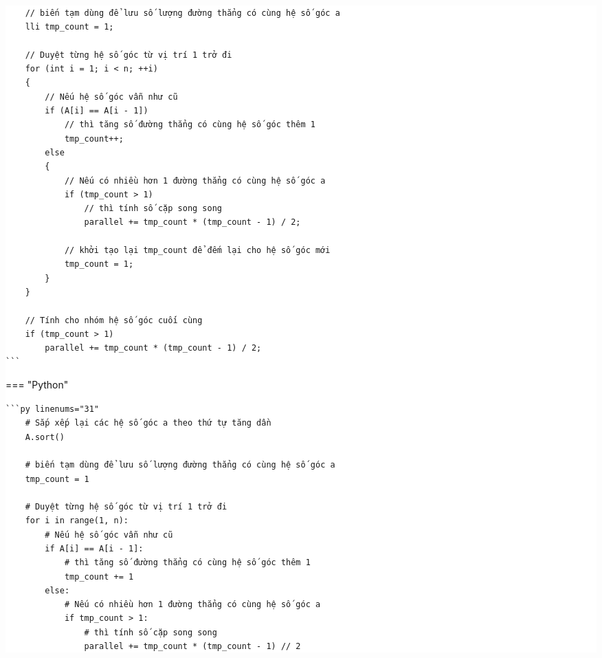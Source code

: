         // biến tạm dùng để lưu số lượng đường thẳng có cùng hệ số góc a
        lli tmp_count = 1;

        // Duyệt từng hệ số góc từ vị trí 1 trở đi
        for (int i = 1; i < n; ++i)
        {
            // Nếu hệ số góc vẫn như cũ
            if (A[i] == A[i - 1])
                // thì tăng số đường thẳng có cùng hệ số góc thêm 1
                tmp_count++;
            else
            {
                // Nếu có nhiều hơn 1 đường thẳng có cùng hệ số góc a
                if (tmp_count > 1)
                    // thì tính số cặp song song
                    parallel += tmp_count * (tmp_count - 1) / 2;
                
                // khởi tạo lại tmp_count để đếm lại cho hệ số góc mới
                tmp_count = 1;
            }
        }

        // Tính cho nhóm hệ số góc cuối cùng
        if (tmp_count > 1)
            parallel += tmp_count * (tmp_count - 1) / 2;
    ```

=== "Python"

    ```py linenums="31"
        # Sắp xếp lại các hệ số góc a theo thứ tự tăng dần
        A.sort()

        # biến tạm dùng để lưu số lượng đường thẳng có cùng hệ số góc a
        tmp_count = 1

        # Duyệt từng hệ số góc từ vị trí 1 trở đi
        for i in range(1, n):
            # Nếu hệ số góc vẫn như cũ
            if A[i] == A[i - 1]:
                # thì tăng số đường thẳng có cùng hệ số góc thêm 1
                tmp_count += 1
            else:
                # Nếu có nhiều hơn 1 đường thẳng có cùng hệ số góc a
                if tmp_count > 1:
                    # thì tính số cặp song song
                    parallel += tmp_count * (tmp_count - 1) // 2
